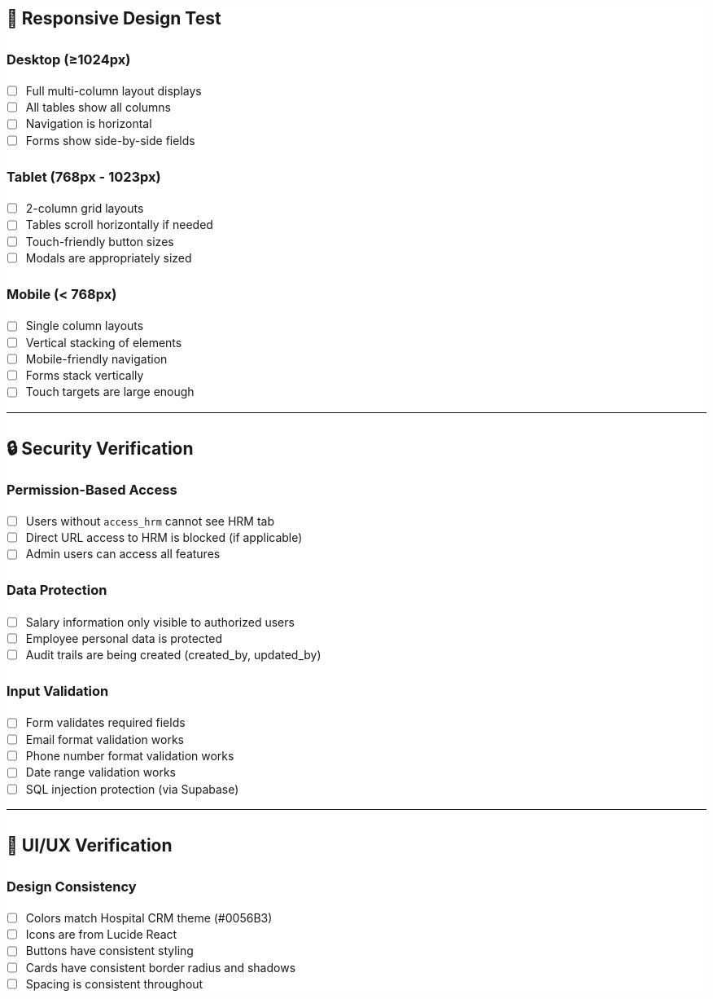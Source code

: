 
## 📱 Responsive Design Test

### Desktop (≥1024px)
- [ ] Full multi-column layout displays
- [ ] All tables show all columns
- [ ] Navigation is horizontal
- [ ] Forms show side-by-side fields

### Tablet (768px - 1023px)
- [ ] 2-column grid layouts
- [ ] Tables scroll horizontally if needed
- [ ] Touch-friendly button sizes
- [ ] Modals are appropriately sized

### Mobile (< 768px)
- [ ] Single column layouts
- [ ] Vertical stacking of elements
- [ ] Mobile-friendly navigation
- [ ] Forms stack vertically
- [ ] Touch targets are large enough

---

## 🔒 Security Verification

### Permission-Based Access
- [ ] Users without `access_hrm` cannot see HRM tab
- [ ] Direct URL access to HRM is blocked (if applicable)
- [ ] Admin users can access all features

### Data Protection
- [ ] Salary information only visible to authorized users
- [ ] Employee personal data is protected
- [ ] Audit trails are being created (created_by, updated_by)

### Input Validation
- [ ] Form validates required fields
- [ ] Email format validation works
- [ ] Phone number format validation works
- [ ] Date range validation works
- [ ] SQL injection protection (via Supabase)

---

## 🎨 UI/UX Verification

### Design Consistency
- [ ] Colors match Hospital CRM theme (#0056B3)
- [ ] Icons are from Lucide React
- [ ] Buttons have consistent styling
- [ ] Cards have consistent border radius and shadows
- [ ] Spacing is consistent throughout
